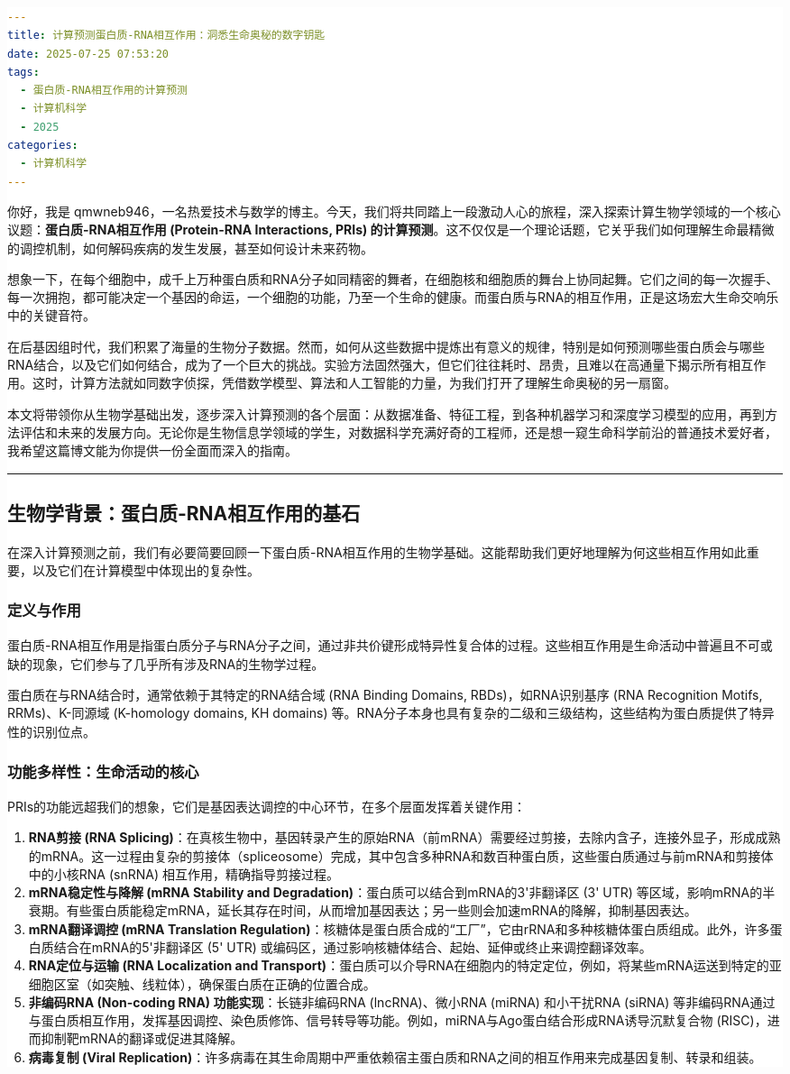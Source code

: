 ```yaml
---
title: 计算预测蛋白质-RNA相互作用：洞悉生命奥秘的数字钥匙
date: 2025-07-25 07:53:20
tags:
  - 蛋白质-RNA相互作用的计算预测
  - 计算机科学
  - 2025
categories:
  - 计算机科学
---
```


你好，我是 qmwneb946，一名热爱技术与数学的博主。今天，我们将共同踏上一段激动人心的旅程，深入探索计算生物学领域的一个核心议题：**蛋白质-RNA相互作用 (Protein-RNA Interactions, PRIs) 的计算预测**。这不仅仅是一个理论话题，它关乎我们如何理解生命最精微的调控机制，如何解码疾病的发生发展，甚至如何设计未来药物。

想象一下，在每个细胞中，成千上万种蛋白质和RNA分子如同精密的舞者，在细胞核和细胞质的舞台上协同起舞。它们之间的每一次握手、每一次拥抱，都可能决定一个基因的命运，一个细胞的功能，乃至一个生命的健康。而蛋白质与RNA的相互作用，正是这场宏大生命交响乐中的关键音符。

在后基因组时代，我们积累了海量的生物分子数据。然而，如何从这些数据中提炼出有意义的规律，特别是如何预测哪些蛋白质会与哪些RNA结合，以及它们如何结合，成为了一个巨大的挑战。实验方法固然强大，但它们往往耗时、昂贵，且难以在高通量下揭示所有相互作用。这时，计算方法就如同数字侦探，凭借数学模型、算法和人工智能的力量，为我们打开了理解生命奥秘的另一扇窗。

本文将带领你从生物学基础出发，逐步深入计算预测的各个层面：从数据准备、特征工程，到各种机器学习和深度学习模型的应用，再到方法评估和未来的发展方向。无论你是生物信息学领域的学生，对数据科学充满好奇的工程师，还是想一窥生命科学前沿的普通技术爱好者，我希望这篇博文能为你提供一份全面而深入的指南。

---

## 生物学背景：蛋白质-RNA相互作用的基石

在深入计算预测之前，我们有必要简要回顾一下蛋白质-RNA相互作用的生物学基础。这能帮助我们更好地理解为何这些相互作用如此重要，以及它们在计算模型中体现出的复杂性。

### 定义与作用

蛋白质-RNA相互作用是指蛋白质分子与RNA分子之间，通过非共价键形成特异性复合体的过程。这些相互作用是生命活动中普遍且不可或缺的现象，它们参与了几乎所有涉及RNA的生物学过程。

蛋白质在与RNA结合时，通常依赖于其特定的RNA结合域 (RNA Binding Domains, RBDs)，如RNA识别基序 (RNA Recognition Motifs, RRMs)、K-同源域 (K-homology domains, KH domains) 等。RNA分子本身也具有复杂的二级和三级结构，这些结构为蛋白质提供了特异性的识别位点。

### 功能多样性：生命活动的核心

PRIs的功能远超我们的想象，它们是基因表达调控的中心环节，在多个层面发挥着关键作用：

1.  **RNA剪接 (RNA Splicing)**：在真核生物中，基因转录产生的原始RNA（前mRNA）需要经过剪接，去除内含子，连接外显子，形成成熟的mRNA。这一过程由复杂的剪接体（spliceosome）完成，其中包含多种RNA和数百种蛋白质，这些蛋白质通过与前mRNA和剪接体中的小核RNA (snRNA) 相互作用，精确指导剪接过程。
2.  **mRNA稳定性与降解 (mRNA Stability and Degradation)**：蛋白质可以结合到mRNA的3'非翻译区 (3' UTR) 等区域，影响mRNA的半衰期。有些蛋白质能稳定mRNA，延长其存在时间，从而增加基因表达；另一些则会加速mRNA的降解，抑制基因表达。
3.  **mRNA翻译调控 (mRNA Translation Regulation)**：核糖体是蛋白质合成的“工厂”，它由rRNA和多种核糖体蛋白质组成。此外，许多蛋白质结合在mRNA的5'非翻译区 (5' UTR) 或编码区，通过影响核糖体结合、起始、延伸或终止来调控翻译效率。
4.  **RNA定位与运输 (RNA Localization and Transport)**：蛋白质可以介导RNA在细胞内的特定定位，例如，将某些mRNA运送到特定的亚细胞区室（如突触、线粒体），确保蛋白质在正确的位置合成。
5.  **非编码RNA (Non-coding RNA) 功能实现**：长链非编码RNA (lncRNA)、微小RNA (miRNA) 和小干扰RNA (siRNA) 等非编码RNA通过与蛋白质相互作用，发挥基因调控、染色质修饰、信号转导等功能。例如，miRNA与Ago蛋白结合形成RNA诱导沉默复合物 (RISC)，进而抑制靶mRNA的翻译或促进其降解。
6.  **病毒复制 (Viral Replication)**：许多病毒在其生命周期中严重依赖宿主蛋白质和RNA之间的相互作用来完成基因复制、转录和组装。
